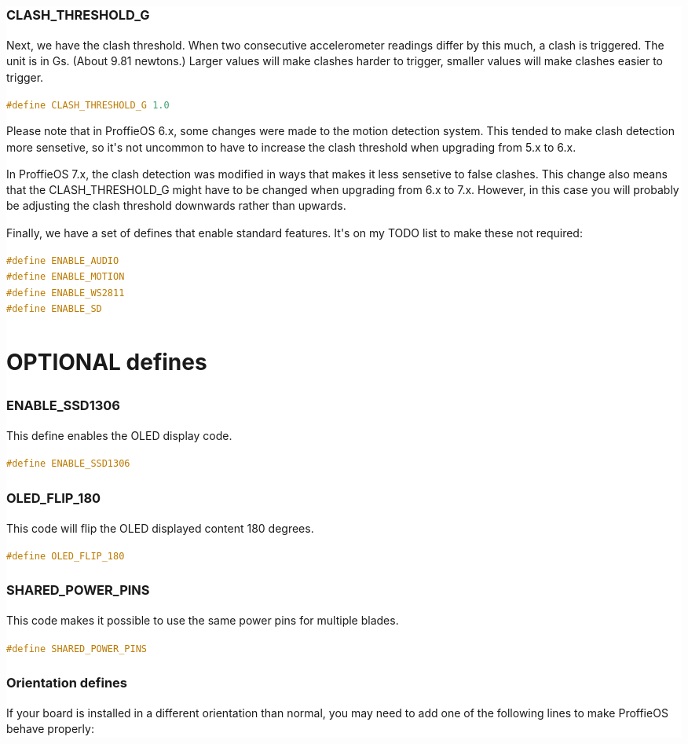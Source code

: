 ### CLASH_THRESHOLD_G
Next, we have the clash threshold. When two consecutive accelerometer readings differ by this
much, a clash is triggered. The unit is in Gs. (About 9.81 newtons.) Larger values will make
clashes harder to trigger, smaller values will make clashes easier to trigger.

```cpp
#define CLASH_THRESHOLD_G 1.0
```

Please note that in ProffieOS 6.x, some changes were made to the motion detection system. This tended to make clash detection more sensetive, so it's not uncommon to have to increase the clash threshold when upgrading from 5.x to 6.x.

In ProffieOS 7.x, the clash detection was modified in ways that makes it less sensetive to false clashes. This change also means that the CLASH_THRESHOLD_G might have to be changed when upgrading from 6.x to 7.x. However, in this case you will probably be adjusting the clash threshold downwards rather than upwards.


Finally, we have a set of defines that enable standard features.
It's on my TODO list to make these not required:

```cpp
#define ENABLE_AUDIO
#define ENABLE_MOTION
#define ENABLE_WS2811
#define ENABLE_SD
```

# OPTIONAL defines

### ENABLE_SSD1306
This define enables the OLED display code.

```cpp
#define ENABLE_SSD1306
```

### OLED_FLIP_180
This code will flip the OLED displayed content 180 degrees.

```cpp
#define OLED_FLIP_180
```

### SHARED_POWER_PINS
This code makes it possible to use the same power pins for multiple blades.

```cpp
#define SHARED_POWER_PINS
```

### Orientation defines
If your board is installed in a different orientation than normal, you may need to add one of the following lines to make ProffieOS behave properly:

